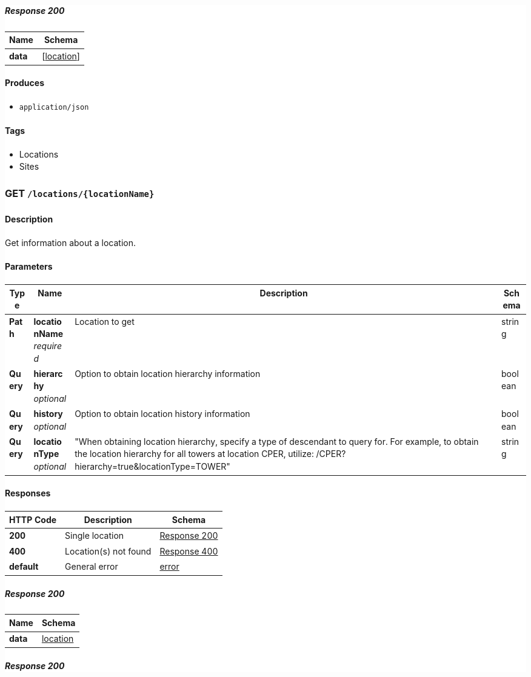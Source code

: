 <h5 id="get_location_sites_success_200">Response 200</h5>

|Name|Schema|
|---|---|
|**data**|[[location](#location)]|


#### **Produces**

* `application/json`


#### **Tags**

* Locations
* Sites


<a name="get_locations-locationname"></a>
### GET `/locations/{locationName}`

#### **Description**
Get information about a location.


#### **Parameters**

|Type|Name|Description|Schema|
|---|---|---|---|
|**Path**|**locationName**  <br>*required*|Location to get|string|
|**Query**|**hierarchy**  <br>*optional*|Option to obtain location hierarchy information|boolean|
|**Query**|**history**  <br>*optional*|Option to obtain location history information|boolean|
|**Query**|**locationType**  <br>*optional*|"When obtaining location hierarchy, specify a type of descendant to query for. For example, to obtain the location hierarchy for all towers at location CPER, utilize: /CPER?hierarchy=true&locationType=TOWER"|string|


#### **Responses**

|HTTP Code|Description|Schema|
|---|---|---|
|**200**|Single location|[Response 200](#get_locations-locationname_response-200)|
|**400**|Location(s) not found|[Response 400](#get_locations-locationname_response-400)|
|**default**|General error|[error](#error)|

<h5 id="get_locations-locationname_response-200">Response 200</h5>

|Name|Schema|
|---|---|
|**data**|[location](#location)|

<h5 id="get_locations-locationname_response-400">Response 200</h5>
